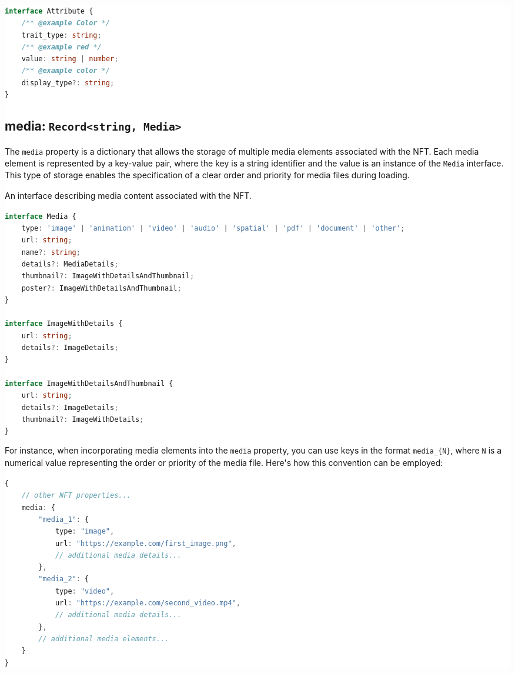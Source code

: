 
  ```typescript
  interface Attribute {
      /** @example Color */
      trait_type: string;
      /** @example red */
      value: string | number;
      /** @example color */
      display_type?: string;
  }
  ```

## media: `Record<string, Media>`  
  
  The `media` property is a dictionary that allows the storage of multiple media elements associated with the NFT. Each media element is represented by a key-value pair, where the key is a string identifier and the value is an instance of the `Media` interface. This type of storage enables the specification of a clear order and priority for media files during loading.

  An interface describing media content associated with the NFT.

  ```typescript
  interface Media {
      type: 'image' | 'animation' | 'video' | 'audio' | 'spatial' | 'pdf' | 'document' | 'other';
      url: string;
      name?: string;
      details?: MediaDetails;
      thumbnail?: ImageWithDetailsAndThumbnail;
      poster?: ImageWithDetailsAndThumbnail;
  }

  interface ImageWithDetails {
      url: string;
      details?: ImageDetails;
  }

  interface ImageWithDetailsAndThumbnail {
      url: string;
      details?: ImageDetails;
      thumbnail?: ImageWithDetails;
  }
  ```

  For instance, when incorporating media elements into the `media` property, you can use keys in the format `media_{N}`, where `N` is a numerical value representing the order or priority of the media file. Here's how this convention can be employed:

  ```typescript
  {
      // other NFT properties...
      media: {
          "media_1": {
              type: "image",
              url: "https://example.com/first_image.png",
              // additional media details...
          },
          "media_2": {
              type: "video",
              url: "https://example.com/second_video.mp4",
              // additional media details...
          },
          // additional media elements...
      }
  }
  ```
